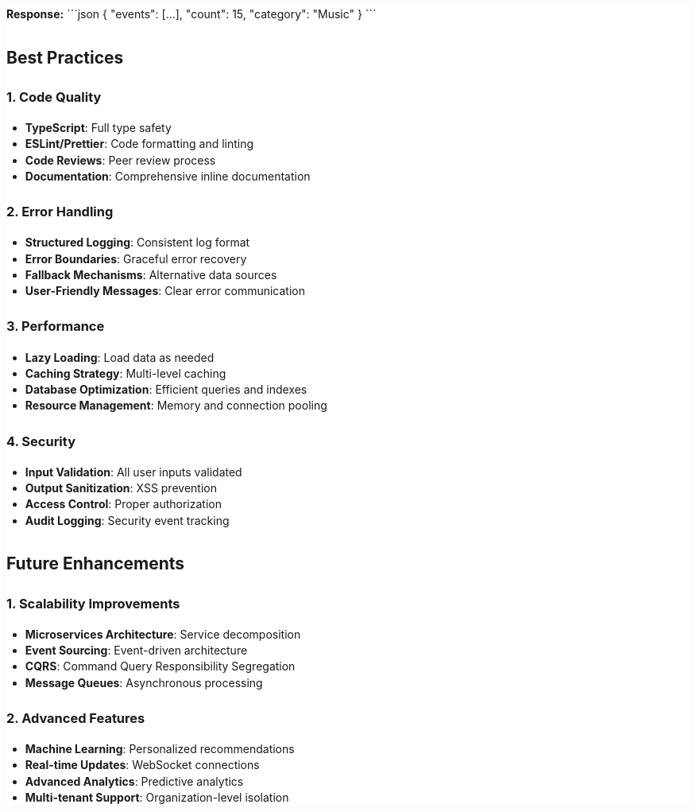 **Response:**
\`\`\`json
{
  "events": [...],
  "count": 15,
  "category": "Music"
}
\`\`\`

## Best Practices

### 1. **Code Quality**
- **TypeScript**: Full type safety
- **ESLint/Prettier**: Code formatting and linting
- **Code Reviews**: Peer review process
- **Documentation**: Comprehensive inline documentation

### 2. **Error Handling**
- **Structured Logging**: Consistent log format
- **Error Boundaries**: Graceful error recovery
- **Fallback Mechanisms**: Alternative data sources
- **User-Friendly Messages**: Clear error communication

### 3. **Performance**
- **Lazy Loading**: Load data as needed
- **Caching Strategy**: Multi-level caching
- **Database Optimization**: Efficient queries and indexes
- **Resource Management**: Memory and connection pooling

### 4. **Security**
- **Input Validation**: All user inputs validated
- **Output Sanitization**: XSS prevention
- **Access Control**: Proper authorization
- **Audit Logging**: Security event tracking

## Future Enhancements

### 1. **Scalability Improvements**
- **Microservices Architecture**: Service decomposition
- **Event Sourcing**: Event-driven architecture
- **CQRS**: Command Query Responsibility Segregation
- **Message Queues**: Asynchronous processing

### 2. **Advanced Features**
- **Machine Learning**: Personalized recommendations
- **Real-time Updates**: WebSocket connections
- **Advanced Analytics**: Predictive analytics
- **Multi-tenant Support**: Organization-level isolation
